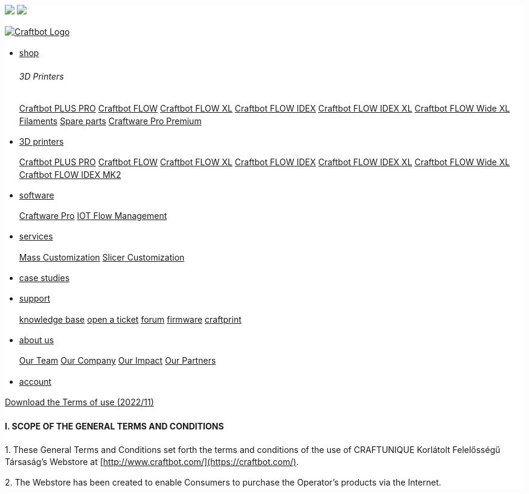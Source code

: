![](https://www.facebook.com/tr?id=755308635023453&ev=PageView&noscript=1) ![](https://px.ads.linkedin.com/collect/?pid=3026217&fmt=gif)

[![Craftbot Logo](/assets/images/craftbot-logo.svg)](https://craftbot.com/)

* [shop](#)
    
    ###### 3D Printers
    
    [Craftbot PLUS PRO](https://us.craftbot.com/collections/craftbot-plus-pro) [Craftbot FLOW](https://us.craftbot.com/collections/flow) [Craftbot FLOW XL](https://us.craftbot.com/collections/flow-xl) [Craftbot FLOW IDEX](https://us.craftbot.com/collections/flow-idex) [Craftbot FLOW IDEX XL](https://us.craftbot.com/collections/flow-idex-xl) [Craftbot FLOW Wide XL](https://us.craftbot.com/collections/craftbot-flow-wide-xl-3d-printer) [Filaments](https://us.craftbot.com/collections/filament) [Spare parts](https://us.craftbot.com/collections/spare-parts) [Craftware Pro Premium](https://us.craftbot.com/collections/craftware-pro)
    
* [3D printers](#)
    
    [Craftbot PLUS PRO](https://craftbot.com/products/craftbot-plus-pro) [Craftbot FLOW](https://craftbot.com/products/craftbot-flow) [Craftbot FLOW XL](https://craftbot.com/products/craftbot-flow-xl) [Craftbot FLOW IDEX](https://craftbot.com/products/craftbot-flow-idex) [Craftbot FLOW IDEX XL](https://craftbot.com/products/craftbot-flow-idex-xl) [Craftbot FLOW Wide XL](https://craftbot.com/products/craftbot-flow-wide-xl) [Craftbot FLOW IDEX MK2](https://craftbot.com/products/craftbot-flow-idex-mk2)
    
* [software](#)
    
    [Craftware Pro](https://craftbot.com/craftware) [IOT Flow Management](https://craftbot.com/iot-flow-management)
    
* [services](#)
    
    [Mass Customization](https://craftbot.com/mass-customization) [Slicer Customization](https://craftbot.com/slicer-customization)
    
* [case studies](https://craftbot.com/casestudies)
* [support](#)
    
    [knowledge base](https://help.craftbot.com/) [open a ticket](https://support.craftbot.com/support/tickets/new) [forum](https://help.craftbot.com/forum) [firmware](https://craftbot.com/firmware) [craftprint](https://craftbot.com/firmware/craftprint)
    
* [about us](https://craftbot.com/About/OurTeam)
    
    [Our Team](https://craftbot.com/About/OurTeam) [Our Company](https://craftbot.com/About/OurCompany) [Our Impact](https://craftbot.com/About/OurImpact) [Our Partners](https://craftbot.com/partners)
    
* [account](https://craftbot.com/Me)

  
[Download the Terms of use (2022/11)](https://craftbot.com/uploads/Craft_CU_ENG-TERMS_202211.pdf)

#### I. SCOPE OF THE GENERAL TERMS AND CONDITIONS

1\. These General Terms and Conditions set forth the terms and conditions of the use of CRAFTUNIQUE Korlátolt Felelősségű Társaság’s Webstore at [http://www.craftbot.com/](https://craftbot.com/).

2\. The Webstore has been created to enable Consumers to purchase the Operator’s products via the Internet.
